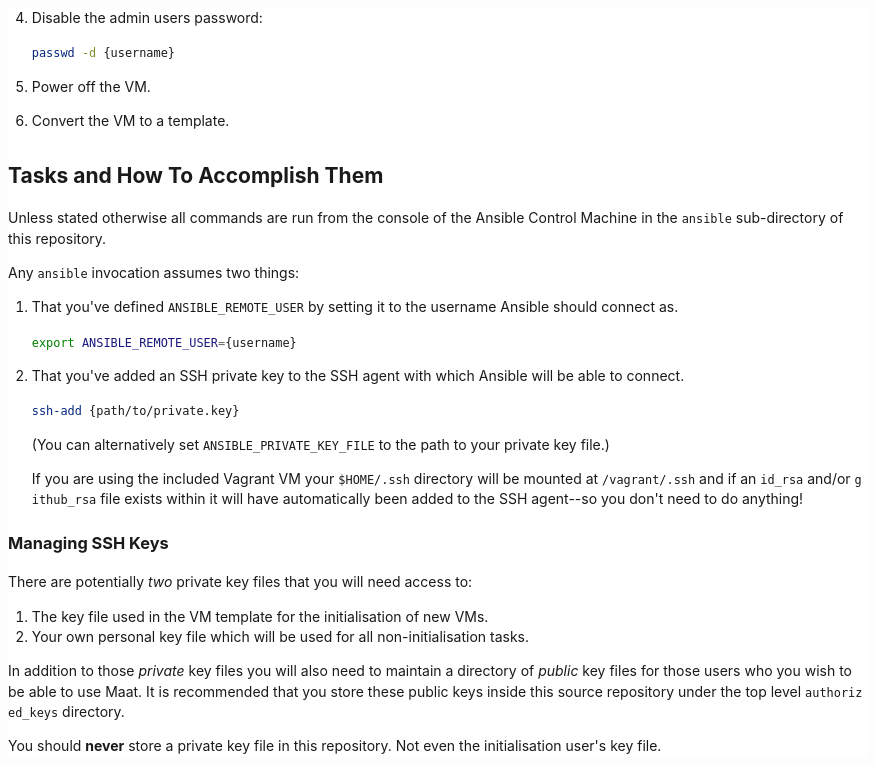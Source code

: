    4. Disable the admin users password:

      ```sh
      passwd -d {username}
      ```

7. Power off the VM.
8. Convert the VM to a template.

[photon-vsphere-deploy]: https://github.com/lymingtonprecision/photon-vsphere-deploy
[docker-py]: https://github.com/docker/docker-py

## Tasks and How To Accomplish Them

Unless stated otherwise all commands are run from the console of the
Ansible Control Machine in the `ansible` sub-directory of this
repository.

Any `ansible` invocation assumes two things:

1. That you've defined `ANSIBLE_REMOTE_USER` by setting it to the username
   Ansible should connect as.

   ```sh
   export ANSIBLE_REMOTE_USER={username}
   ```

2. That you've added an SSH private key to the SSH agent with which
   Ansible will be able to connect.

   ```sh
   ssh-add {path/to/private.key}
   ```

   (You can alternatively set `ANSIBLE_PRIVATE_KEY_FILE` to the path
   to your private key file.)

   If you are using the included Vagrant VM your `$HOME/.ssh`
   directory will be mounted at `/vagrant/.ssh` and if an `id_rsa`
   and/or `github_rsa` file exists within it will have automatically
   been added to the SSH agent--so you don't need to do anything!

### Managing SSH Keys

There are potentially _two_ private key files that you will need
access to:

1. The key file used in the VM template for the initialisation of new
   VMs.
2. Your own personal key file which will be used for all
   non-initialisation tasks.

In addition to those _private_ key files you will also need to
maintain a directory of _public_ key files for those users who you
wish to be able to use Maat. It is recommended that you store these
public keys inside this source repository under the top level
`authorized_keys` directory.

You should **never** store a private key file in this repository. Not
even the initialisation user's key file.
